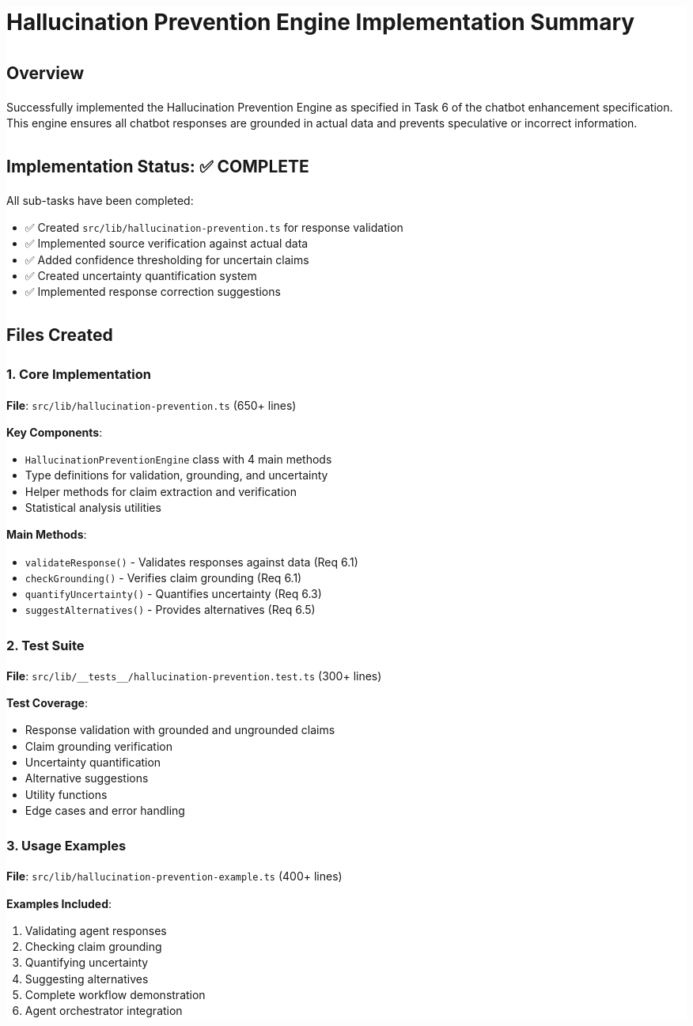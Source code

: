 # Hallucination Prevention Engine Implementation Summary

## Overview

Successfully implemented the Hallucination Prevention Engine as specified in Task 6 of the chatbot enhancement specification. This engine ensures all chatbot responses are grounded in actual data and prevents speculative or incorrect information.

## Implementation Status: ✅ COMPLETE

All sub-tasks have been completed:

- ✅ Created `src/lib/hallucination-prevention.ts` for response validation
- ✅ Implemented source verification against actual data
- ✅ Added confidence thresholding for uncertain claims
- ✅ Created uncertainty quantification system
- ✅ Implemented response correction suggestions

## Files Created

### 1. Core Implementation
**File**: `src/lib/hallucination-prevention.ts` (650+ lines)

**Key Components**:
- `HallucinationPreventionEngine` class with 4 main methods
- Type definitions for validation, grounding, and uncertainty
- Helper methods for claim extraction and verification
- Statistical analysis utilities

**Main Methods**:
- `validateResponse()` - Validates responses against data (Req 6.1)
- `checkGrounding()` - Verifies claim grounding (Req 6.1)
- `quantifyUncertainty()` - Quantifies uncertainty (Req 6.3)
- `suggestAlternatives()` - Provides alternatives (Req 6.5)

### 2. Test Suite
**File**: `src/lib/__tests__/hallucination-prevention.test.ts` (300+ lines)

**Test Coverage**:
- Response validation with grounded and ungrounded claims
- Claim grounding verification
- Uncertainty quantification
- Alternative suggestions
- Utility functions
- Edge cases and error handling

### 3. Usage Examples
**File**: `src/lib/hallucination-prevention-example.ts` (400+ lines)

**Examples Included**:
1. Validating agent responses
2. Checking claim grounding
3. Quantifying uncertainty
4. Suggesting alternatives
5. Complete workflow demonstration
6. Agent orchestrator integration
